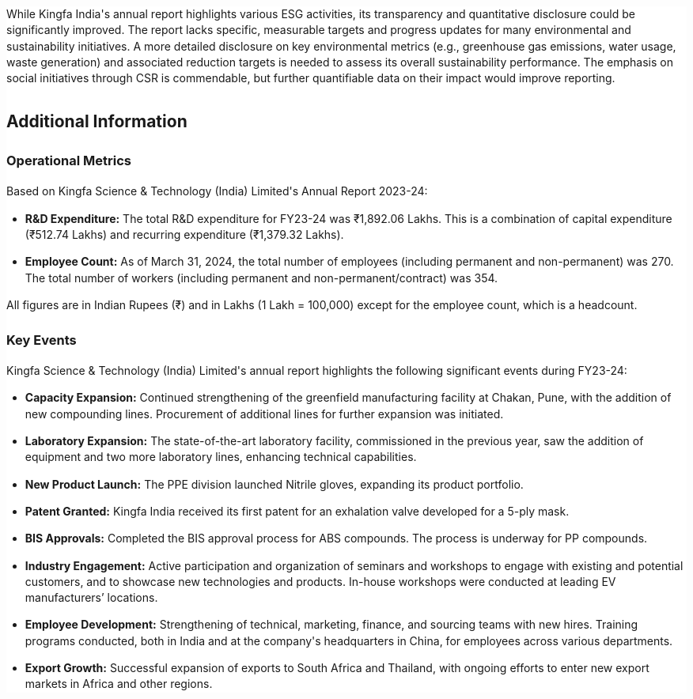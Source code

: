 While Kingfa India's annual report highlights various ESG activities, its transparency and quantitative disclosure could be significantly improved. The report lacks specific, measurable targets and progress updates for many environmental and sustainability initiatives. A more detailed disclosure on key environmental metrics (e.g., greenhouse gas emissions, water usage, waste generation) and associated reduction targets is needed to assess its overall sustainability performance.  The emphasis on social initiatives through CSR is commendable, but further quantifiable data on their impact would improve reporting.



## Additional Information
### Operational Metrics
Based on Kingfa Science & Technology (India) Limited's Annual Report 2023-24:

* **R&D Expenditure:** The total R&D expenditure for FY23-24 was ₹1,892.06 Lakhs. This is a combination of capital expenditure (₹512.74 Lakhs) and recurring expenditure (₹1,379.32 Lakhs).

* **Employee Count:** As of March 31, 2024, the total number of employees (including permanent and non-permanent) was 270.  The total number of workers (including permanent and non-permanent/contract) was 354.


All figures are in Indian Rupees (₹) and in Lakhs (1 Lakh = 100,000) except for the employee count, which is a headcount.



### Key Events
Kingfa Science & Technology (India) Limited's annual report highlights the following significant events during FY23-24:

* **Capacity Expansion:** Continued strengthening of the greenfield manufacturing facility at Chakan, Pune, with the addition of new compounding lines. Procurement of additional lines for further expansion was initiated.

* **Laboratory Expansion:**  The state-of-the-art laboratory facility, commissioned in the previous year, saw the addition of equipment and two more laboratory lines, enhancing technical capabilities.

* **New Product Launch:** The PPE division launched Nitrile gloves, expanding its product portfolio.

* **Patent Granted:** Kingfa India received its first patent for an exhalation valve developed for a 5-ply mask.

* **BIS Approvals:** Completed the BIS approval process for ABS compounds.  The process is underway for PP compounds.

* **Industry Engagement:** Active participation and organization of seminars and workshops to engage with existing and potential customers, and to showcase new technologies and products.  In-house workshops were conducted at leading EV manufacturers’ locations.

* **Employee Development:**  Strengthening of technical, marketing, finance, and sourcing teams with new hires. Training programs conducted, both in India and at the company's headquarters in China, for employees across various departments.

* **Export Growth:** Successful expansion of exports to South Africa and Thailand, with ongoing efforts to enter new export markets in Africa and other regions.
